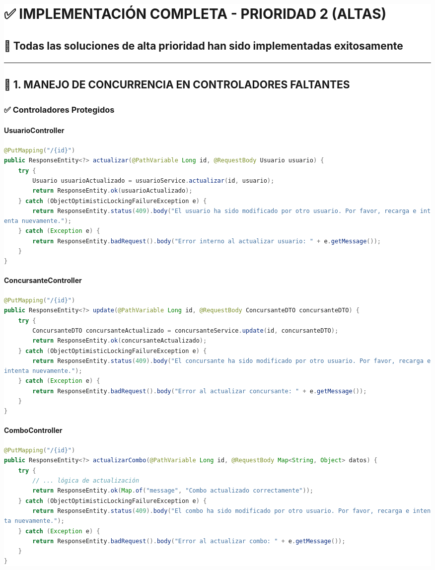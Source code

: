 # ✅ **IMPLEMENTACIÓN COMPLETA - PRIORIDAD 2 (ALTAS)**

## 🎯 **Todas las soluciones de alta prioridad han sido implementadas exitosamente**

---

## 🚨 **1. MANEJO DE CONCURRENCIA EN CONTROLADORES FALTANTES**

### **✅ Controladores Protegidos**

#### **UsuarioController**
```java
@PutMapping("/{id}")
public ResponseEntity<?> actualizar(@PathVariable Long id, @RequestBody Usuario usuario) {
    try {
        Usuario usuarioActualizado = usuarioService.actualizar(id, usuario);
        return ResponseEntity.ok(usuarioActualizado);
    } catch (ObjectOptimisticLockingFailureException e) {
        return ResponseEntity.status(409).body("El usuario ha sido modificado por otro usuario. Por favor, recarga e intenta nuevamente.");
    } catch (Exception e) {
        return ResponseEntity.badRequest().body("Error interno al actualizar usuario: " + e.getMessage());
    }
}
```

#### **ConcursanteController**
```java
@PutMapping("/{id}")
public ResponseEntity<?> update(@PathVariable Long id, @RequestBody ConcursanteDTO concursanteDTO) {
    try {
        ConcursanteDTO concursanteActualizado = concursanteService.update(id, concursanteDTO);
        return ResponseEntity.ok(concursanteActualizado);
    } catch (ObjectOptimisticLockingFailureException e) {
        return ResponseEntity.status(409).body("El concursante ha sido modificado por otro usuario. Por favor, recarga e intenta nuevamente.");
    } catch (Exception e) {
        return ResponseEntity.badRequest().body("Error al actualizar concursante: " + e.getMessage());
    }
}
```

#### **ComboController**
```java
@PutMapping("/{id}")
public ResponseEntity<?> actualizarCombo(@PathVariable Long id, @RequestBody Map<String, Object> datos) {
    try {
        // ... lógica de actualización
        return ResponseEntity.ok(Map.of("message", "Combo actualizado correctamente"));
    } catch (ObjectOptimisticLockingFailureException e) {
        return ResponseEntity.status(409).body("El combo ha sido modificado por otro usuario. Por favor, recarga e intenta nuevamente.");
    } catch (Exception e) {
        return ResponseEntity.badRequest().body("Error al actualizar combo: " + e.getMessage());
    }
}
```